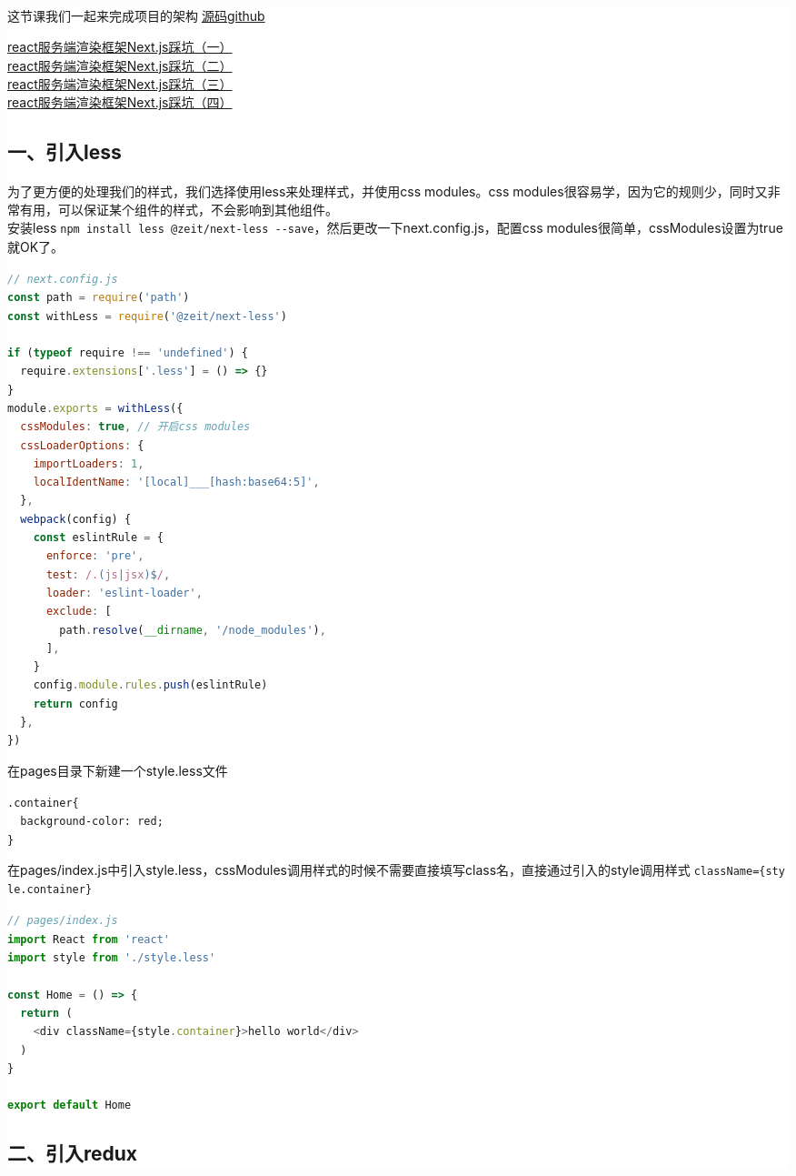 这节课我们一起来完成项目的架构
[源码github](https://github.com/HJianfeng/nextjs/tree/master/examples/next-demo)  


[react服务端渲染框架Next.js踩坑（一）](https://github.com/HJianfeng/nextjs/blob/master/lessons/lesson1.md)  
[react服务端渲染框架Next.js踩坑（二）](https://github.com/HJianfeng/nextjs/blob/master/lessons/lesson2.md)  
[react服务端渲染框架Next.js踩坑（三）](https://github.com/HJianfeng/nextjs/blob/master/lessons/lesson3.md)  
[react服务端渲染框架Next.js踩坑（四）](https://github.com/HJianfeng/nextjs/blob/master/lessons/lesson4.md)  

## 一、引入less
为了更方便的处理我们的样式，我们选择使用less来处理样式，并使用css modules。css modules很容易学，因为它的规则少，同时又非常有用，可以保证某个组件的样式，不会影响到其他组件。  
安装less ```npm install less @zeit/next-less --save```，然后更改一下next.config.js，配置css modules很简单，cssModules设置为true就OK了。
```javascript
// next.config.js
const path = require('path')
const withLess = require('@zeit/next-less')

if (typeof require !== 'undefined') {
  require.extensions['.less'] = () => {}
}
module.exports = withLess({
  cssModules: true, // 开启css modules
  cssLoaderOptions: {
    importLoaders: 1,
    localIdentName: '[local]___[hash:base64:5]',
  },
  webpack(config) {
    const eslintRule = {
      enforce: 'pre',
      test: /.(js|jsx)$/,
      loader: 'eslint-loader',
      exclude: [
        path.resolve(__dirname, '/node_modules'),
      ],
    }
    config.module.rules.push(eslintRule)
    return config
  },
})
```
在pages目录下新建一个style.less文件
```less
.container{
  background-color: red;
}
```
在pages/index.js中引入style.less，cssModules调用样式的时候不需要直接填写class名，直接通过引入的style调用样式 ```className={style.container}```
```javascript
// pages/index.js
import React from 'react'
import style from './style.less'

const Home = () => {
  return (
    <div className={style.container}>hello world</div>
  )
}

export default Home
```
## 二、引入redux